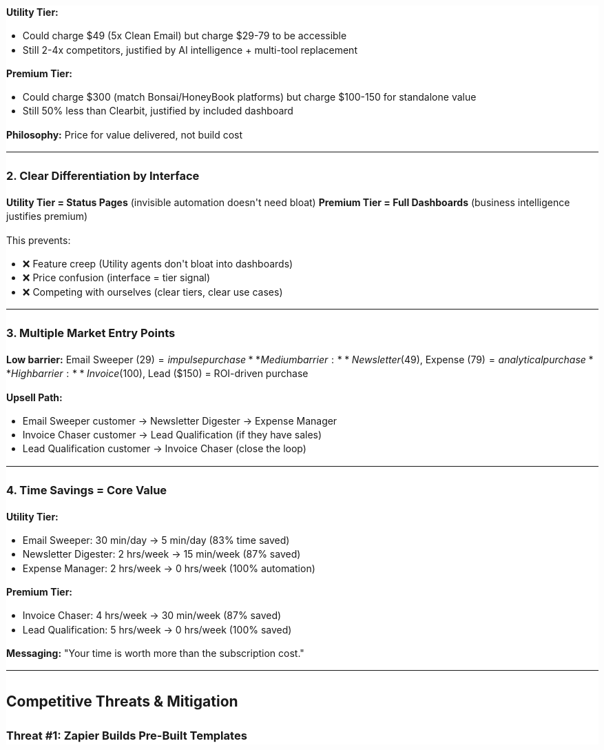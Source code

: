**Utility Tier:**
- Could charge $49 (5x Clean Email) but charge $29-79 to be accessible
- Still 2-4x competitors, justified by AI intelligence + multi-tool replacement

**Premium Tier:**
- Could charge $300 (match Bonsai/HoneyBook platforms) but charge $100-150 for standalone value
- Still 50% less than Clearbit, justified by included dashboard

**Philosophy:** Price for value delivered, not build cost

---

### 2. Clear Differentiation by Interface

**Utility Tier = Status Pages** (invisible automation doesn't need bloat)
**Premium Tier = Full Dashboards** (business intelligence justifies premium)

This prevents:
- ❌ Feature creep (Utility agents don't bloat into dashboards)
- ❌ Price confusion (interface = tier signal)
- ❌ Competing with ourselves (clear tiers, clear use cases)

---

### 3. Multiple Market Entry Points

**Low barrier:** Email Sweeper ($29) = impulse purchase
**Medium barrier:** Newsletter ($49), Expense ($79) = analytical purchase
**High barrier:** Invoice ($100), Lead ($150) = ROI-driven purchase

**Upsell Path:**
- Email Sweeper customer → Newsletter Digester → Expense Manager
- Invoice Chaser customer → Lead Qualification (if they have sales)
- Lead Qualification customer → Invoice Chaser (close the loop)

---

### 4. Time Savings = Core Value

**Utility Tier:**
- Email Sweeper: 30 min/day → 5 min/day (83% time saved)
- Newsletter Digester: 2 hrs/week → 15 min/week (87% saved)
- Expense Manager: 2 hrs/week → 0 hrs/week (100% automation)

**Premium Tier:**
- Invoice Chaser: 4 hrs/week → 30 min/week (87% saved)
- Lead Qualification: 5 hrs/week → 0 hrs/week (100% saved)

**Messaging:** "Your time is worth more than the subscription cost."

---

## Competitive Threats & Mitigation

### Threat #1: Zapier Builds Pre-Built Templates
